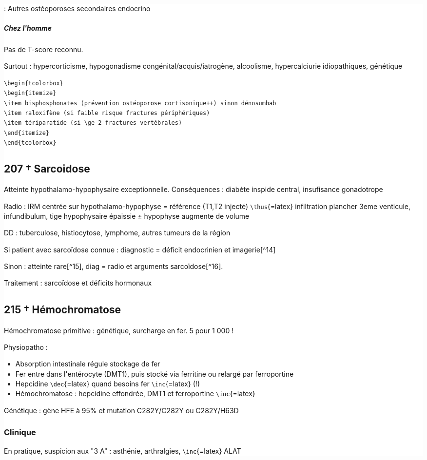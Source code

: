   : Autres ostéoporoses secondaires endocrino

##### Chez l\'homme

Pas de T-score reconnu.

Surtout : hypercorticisme, hypogonadisme congénital/acquis/iatrogène,
alcoolisme, hypercalciurie idiopathiques, génétique

```{=latex}
\begin{tcolorbox}
\begin{itemize}
\item bisphosphonates (prévention ostéoporose cortisonique++) sinon dénosumbab 
\item raloxifène (si faible risque fractures périphériques)
\item tériparatide (si \ge 2 fractures vertébrales)
\end{itemize}
\end{tcolorbox}
```
## 207 † Sarcoidose

Atteinte hypothalamo-hypophysaire exceptionnelle. Conséquences : diabète
inspide central, insufisance gonadotrope

Radio : IRM centrée sur hypothalamo-hypophyse = référence (T1,T2
injecté) `\thus`{=latex} infiltration plancher 3eme venticule,
infundibulum, tige hypophysaire épaissie ± hypophyse augmente de volume

DD : tuberculose, histiocytose, lymphome, autres tumeurs de la région

Si patient avec sarcoïdose connue : diagnostic = déficit endocrinien et
imagerie[^14]

Sinon : atteinte rare[^15], diag = radio et arguments sarcoïdose[^16].

Traitement : sarcoïdose et déficits hormonaux

## 215 † Hémochromatose

Hémochromatose primitive : génétique, surcharge en fer. 5 pour 1 000 !

Physiopatho :

-   Absorption intestinale régule stockage de fer
-   Fer entre dans l\'entérocyte (DMT1), puis stocké via ferritine ou
    relargé par ferroportine
-   Hepcidine `\dec`{=latex} quand besoins fer `\inc`{=latex} (!)
-   Hémochromatose : hepcidine effondrée, DMT1 et ferroportine
    `\inc`{=latex}

Génétique : gène HFE à 95% et mutation C282Y/C282Y ou C282Y/H63D

### Clinique

En pratique, suspicion aux \"3 A\" : asthénie, arthralgies,
`\inc`{=latex} ALAT
